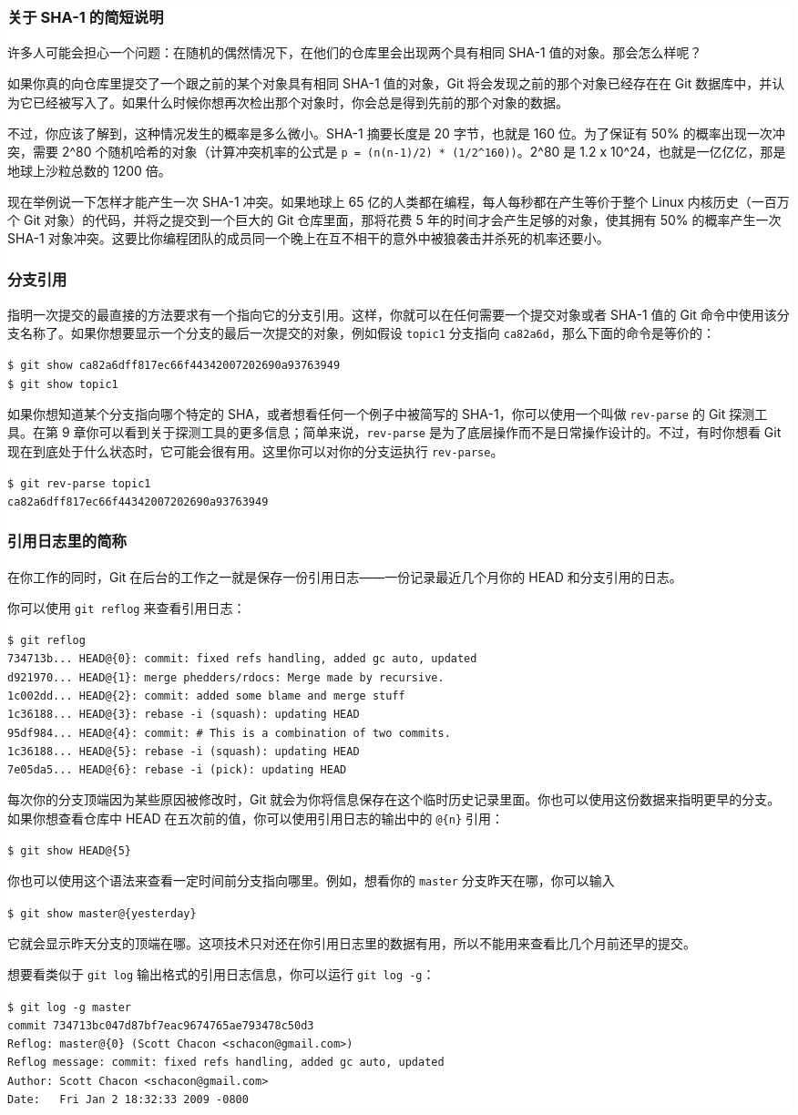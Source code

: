 ### 关于 SHA-1 的简短说明 ###

许多人可能会担心一个问题：在随机的偶然情况下，在他们的仓库里会出现两个具有相同 SHA-1 值的对象。那会怎么样呢？

如果你真的向仓库里提交了一个跟之前的某个对象具有相同 SHA-1 值的对象，Git 将会发现之前的那个对象已经存在在 Git 数据库中，并认为它已经被写入了。如果什么时候你想再次检出那个对象时，你会总是得到先前的那个对象的数据。

不过，你应该了解到，这种情况发生的概率是多么微小。SHA-1 摘要长度是 20 字节，也就是 160 位。为了保证有 50% 的概率出现一次冲突，需要 2^80 个随机哈希的对象（计算冲突机率的公式是 `p = (n(n-1)/2) * (1/2^160))`。2^80 是 1.2 x 10^24，也就是一亿亿亿，那是地球上沙粒总数的 1200 倍。

现在举例说一下怎样才能产生一次 SHA-1 冲突。如果地球上 65 亿的人类都在编程，每人每秒都在产生等价于整个 Linux 内核历史（一百万个 Git 对象）的代码，并将之提交到一个巨大的 Git 仓库里面，那将花费 5 年的时间才会产生足够的对象，使其拥有 50% 的概率产生一次 SHA-1 对象冲突。这要比你编程团队的成员同一个晚上在互不相干的意外中被狼袭击并杀死的机率还要小。

### 分支引用 ###

指明一次提交的最直接的方法要求有一个指向它的分支引用。这样，你就可以在任何需要一个提交对象或者 SHA-1 值的 Git 命令中使用该分支名称了。如果你想要显示一个分支的最后一次提交的对象，例如假设 `topic1` 分支指向 `ca82a6d`，那么下面的命令是等价的：

	$ git show ca82a6dff817ec66f44342007202690a93763949
	$ git show topic1

如果你想知道某个分支指向哪个特定的 SHA，或者想看任何一个例子中被简写的 SHA-1，你可以使用一个叫做 `rev-parse` 的 Git 探测工具。在第 9 章你可以看到关于探测工具的更多信息；简单来说，`rev-parse` 是为了底层操作而不是日常操作设计的。不过，有时你想看 Git 现在到底处于什么状态时，它可能会很有用。这里你可以对你的分支运执行 `rev-parse`。

	$ git rev-parse topic1
	ca82a6dff817ec66f44342007202690a93763949

### 引用日志里的简称 ###

在你工作的同时，Git 在后台的工作之一就是保存一份引用日志——一份记录最近几个月你的 HEAD 和分支引用的日志。

你可以使用 `git reflog` 来查看引用日志：

	$ git reflog
	734713b... HEAD@{0}: commit: fixed refs handling, added gc auto, updated
	d921970... HEAD@{1}: merge phedders/rdocs: Merge made by recursive.
	1c002dd... HEAD@{2}: commit: added some blame and merge stuff
	1c36188... HEAD@{3}: rebase -i (squash): updating HEAD
	95df984... HEAD@{4}: commit: # This is a combination of two commits.
	1c36188... HEAD@{5}: rebase -i (squash): updating HEAD
	7e05da5... HEAD@{6}: rebase -i (pick): updating HEAD

每次你的分支顶端因为某些原因被修改时，Git 就会为你将信息保存在这个临时历史记录里面。你也可以使用这份数据来指明更早的分支。如果你想查看仓库中 HEAD 在五次前的值，你可以使用引用日志的输出中的 `@{n}` 引用：

	$ git show HEAD@{5}

你也可以使用这个语法来查看一定时间前分支指向哪里。例如，想看你的 `master` 分支昨天在哪，你可以输入

	$ git show master@{yesterday}

它就会显示昨天分支的顶端在哪。这项技术只对还在你引用日志里的数据有用，所以不能用来查看比几个月前还早的提交。

想要看类似于 `git log` 输出格式的引用日志信息，你可以运行 `git log -g`：

	$ git log -g master
	commit 734713bc047d87bf7eac9674765ae793478c50d3
	Reflog: master@{0} (Scott Chacon <schacon@gmail.com>)
	Reflog message: commit: fixed refs handling, added gc auto, updated 
	Author: Scott Chacon <schacon@gmail.com>
	Date:   Fri Jan 2 18:32:33 2009 -0800
